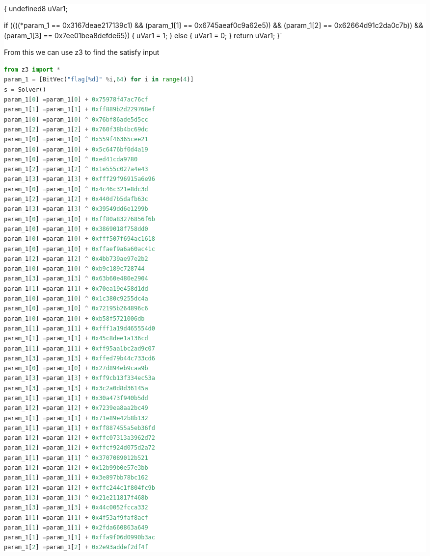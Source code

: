 {
  undefined8 uVar1;
  
  if ((((*param_1 == 0x3167deae217139c1) && (param_1[1] == 0x6745aeaf0c9a62e5)) &&
      (param_1[2] == 0x62664d91c2da0c7b)) && (param_1[3] == 0x7ee01bea8defde65)) {
    uVar1 = 1;
  }
  else {
    uVar1 = 0;
  }
  return uVar1;
}`

From this we can use z3 to find the satisfy input

```python
from z3 import *
param_1 = [BitVec("flag[%d]" %i,64) for i in range(4)]
s = Solver()
param_1[0] =param_1[0] + 0x75978f47ac76cf
param_1[1] =param_1[1] + 0xff889b2d229768ef
param_1[0] =param_1[0] ^ 0x76bf86ade5d5cc
param_1[2] =param_1[2] + 0x760f38b4bc69dc
param_1[0] =param_1[0] ^ 0x559f46365cee21
param_1[0] =param_1[0] + 0x5c6476bf0d4a19
param_1[0] =param_1[0] ^ 0xed41cda9780
param_1[2] =param_1[2] ^ 0x1e555c027a4e43
param_1[3] =param_1[3] + 0xfff29f96915a6e96
param_1[0] =param_1[0] ^ 0x4c46c321e8dc3d
param_1[2] =param_1[2] + 0x440d7b5dafb63c
param_1[3] =param_1[3] ^ 0x39549dd6e1299b
param_1[0] =param_1[0] + 0xff80a83276856f6b
param_1[0] =param_1[0] + 0x3869018f758dd0
param_1[0] =param_1[0] + 0xfff507f694ac1618
param_1[0] =param_1[0] + 0xffaef9a6a60ac41c
param_1[2] =param_1[2] ^ 0x4bb739ae97e2b2
param_1[0] =param_1[0] ^ 0xb9c189c728744
param_1[3] =param_1[3] ^ 0x63b60e480e2904
param_1[1] =param_1[1] + 0x70ea19e458d1dd
param_1[0] =param_1[0] ^ 0x1c380c9255dc4a
param_1[0] =param_1[0] ^ 0x72195b264896c6
param_1[0] =param_1[0] + 0xb58f5721006db
param_1[1] =param_1[1] + 0xfff1a19d465554d0
param_1[1] =param_1[1] + 0x45c8dee1a136cd
param_1[1] =param_1[1] + 0xff95aa1bc2ad9c07
param_1[3] =param_1[3] + 0xffed79b44c733cd6
param_1[0] =param_1[0] + 0x27d894eb9caa9b
param_1[3] =param_1[3] + 0xff9cb13f334ec53a
param_1[3] =param_1[3] + 0x3c2a0d8d36145a
param_1[1] =param_1[1] + 0x30a473f940b5dd
param_1[2] =param_1[2] + 0x7239ea8aa2bc49
param_1[1] =param_1[1] + 0x71e89e42b8b132
param_1[1] =param_1[1] + 0xff887455a5eb36fd
param_1[2] =param_1[2] + 0xffc07313a3962d72
param_1[2] =param_1[2] + 0xffcf924d075d2a72
param_1[1] =param_1[1] ^ 0x3707089012b521
param_1[2] =param_1[2] + 0x12b99b0e57e3bb
param_1[1] =param_1[1] + 0x3e897bb78bc162
param_1[2] =param_1[2] + 0xffc244c1f804fc9b
param_1[3] =param_1[3] ^ 0x21e211817f468b
param_1[3] =param_1[3] + 0x44c0052fcca332
param_1[1] =param_1[1] + 0x4f53af9faf8acf
param_1[1] =param_1[1] + 0x2fda660863a649
param_1[1] =param_1[1] + 0xffa9f06d0990b3ac
param_1[2] =param_1[2] + 0x2e93addef2df4f
```